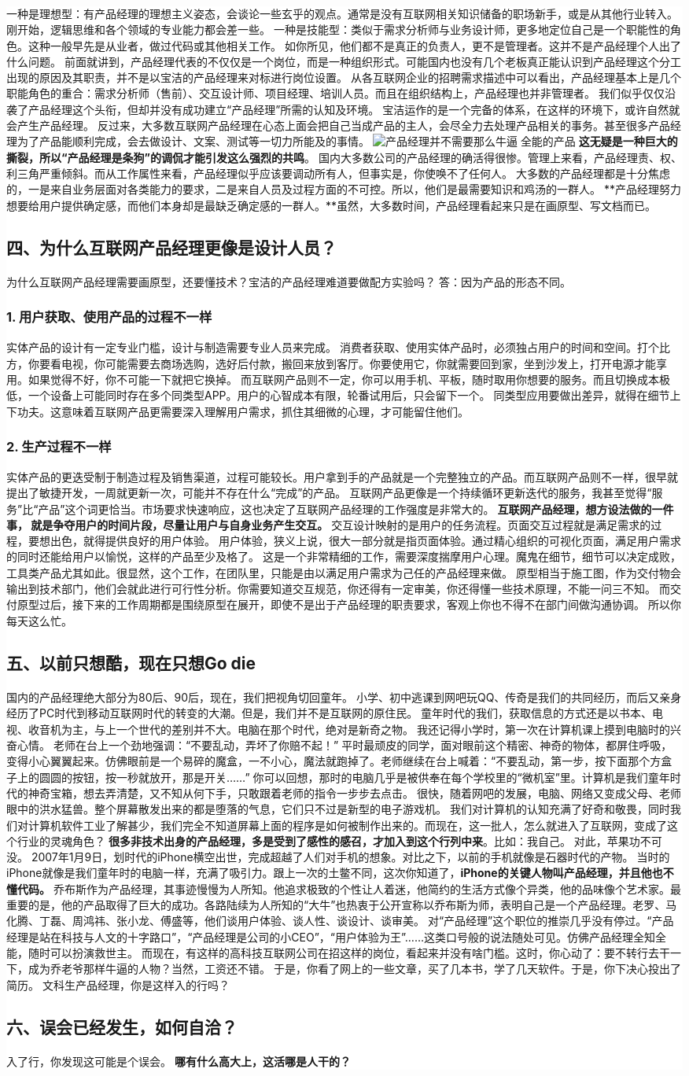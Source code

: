 一种是理想型：有产品经理的理想主义姿态，会谈论一些玄乎的观点。通常是没有互联网相关知识储备的职场新手，或是从其他行业转入。刚开始，逻辑思维和各个领域的专业能力都会差一些。
一种是技能型：类似于需求分析师与业务设计师，更多地定位自己是一个职能性的角色。这种一般早先是从业者，做过代码或其他相关工作。
如你所见，他们都不是真正的负责人，更不是管理者。这并不是产品经理个人出了什么问题。
前面就讲到，产品经理代表的不仅仅是一个岗位，而是一种组织形式。可能国内也没有几个老板真正能认识到产品经理这个分工出现的原因及其职责，并不是以宝洁的产品经理来对标进行岗位设置。
从各互联网企业的招聘需求描述中可以看出，产品经理基本上是几个职能角色的重合：需求分析师（售前）、交互设计师、项目经理、培训人员。而且在组织结构上，产品经理也并非管理者。
我们似乎仅仅沿袭了产品经理这个头衔，但却并没有成功建立“产品经理”所需的认知及环境。
宝洁运作的是一个完备的体系，在这样的环境下，或许自然就会产生产品经理。
反过来，大多数互联网产品经理在心态上面会把自己当成产品的主人，会尽全力去处理产品相关的事务。甚至很多产品经理为了产品能顺利完成，会去做设计、文案、测试等一切力所能及的事情。
![产品经理并不需要那么牛逼](http://image.woshipm.com/wp-files/2019/02/N5xkBlyZxhqpMBZcCl0K.jpeg)
全能的产品
**这无疑是一种巨大的撕裂，所以“产品经理是条狗”的调侃才能引发这么强烈的共鸣**。
国内大多数公司的产品经理的确活得很惨。管理上来看，产品经理责、权、利三角严重倾斜。而从工作属性来看，产品经理似乎应该要调动所有人，但事实是，你使唤不了任何人。
大多数的产品经理都是十分焦虑的，一是来自业务层面对各类能力的要求，二是来自人员及过程方面的不可控。所以，他们是最需要知识和鸡汤的一群人。
**产品经理努力想要给用户提供确定感，而他们本身却是最缺乏确定感的一群人。**虽然，大多数时间，产品经理看起来只是在画原型、写文档而已。
## 四、为什么互联网产品经理更像是设计人员？
为什么互联网产品经理需要画原型，还要懂技术？宝洁的产品经理难道要做配方实验吗？
答：因为产品的形态不同。
### 1. 用户获取、使用产品的过程不一样
实体产品的设计有一定专业门槛，设计与制造需要专业人员来完成。
消费者获取、使用实体产品时，必须独占用户的时间和空间。打个比方，你要看电视，你可能需要去商场选购，选好后付款，搬回来放到客厅。你要使用它，你就需要回到家，坐到沙发上，打开电源才能享用。如果觉得不好，你不可能一下就把它换掉。
而互联网产品则不一定，你可以用手机、平板，随时取用你想要的服务。而且切换成本极低，一个设备上可能同时存在多个同类型APP。用户的心智成本有限，轮番试用后，只会留下一个。
同类型应用要做出差异，就得在细节上下功夫。这意味着互联网产品更需要深入理解用户需求，抓住其细微的心理，才可能留住他们。
### 2. 生产过程不一样
实体产品的更迭受制于制造过程及销售渠道，过程可能较长。用户拿到手的产品就是一个完整独立的产品。而互联网产品则不一样，很早就提出了敏捷开发，一周就更新一次，可能并不存在什么“完成”的产品。
互联网产品更像是一个持续循环更新迭代的服务，我甚至觉得“服务”比“产品”这个词更恰当。市场要求快速响应，这也决定了互联网产品经理的工作强度是非常大的。
**互联网产品经理，想方设法做的一件事， 就是争夺用户的时间片段，尽量让用户与自身业务产生交互。**
交互设计映射的是用户的任务流程。页面交互过程就是满足需求的过程，要想出色，就得提供良好的用户体验。
用户体验，狭义上说，很大一部分就是指页面体验。通过精心组织的可视化页面，满足用户需求的同时还能给用户以愉悦，这样的产品至少及格了。
这是一个非常精细的工作，需要深度揣摩用户心理。魔鬼在细节，细节可以决定成败，工具类产品尤其如此。很显然，这个工作，在团队里，只能是由以满足用户需求为己任的产品经理来做。
原型相当于施工图，作为交付物会输出到技术部门，他们会就此进行可行性分析。你需要知道交互规范，你还得有一定审美，你还得懂一些技术原理，不能一问三不知。
而交付原型过后，接下来的工作周期都是围绕原型在展开，即使不是出于产品经理的职责要求，客观上你也不得不在部门间做沟通协调。
所以你每天这么忙。
## 五、以前只想酷，现在只想Go die
国内的产品经理绝大部分为80后、90后，现在，我们把视角切回童年。
小学、初中逃课到网吧玩QQ、传奇是我们的共同经历，而后又亲身经历了PC时代到移动互联网时代的转变的大潮。但是，我们并不是互联网的原住民。
童年时代的我们，获取信息的方式还是以书本、电视、收音机为主，与上一个世代的差别并不大。电脑在那个时代，绝对是新奇之物。
我还记得小学时，第一次在计算机课上摸到电脑时的兴奋心情。
老师在台上一个劲地强调：“不要乱动，弄坏了你赔不起！”
平时最顽皮的同学，面对眼前这个精密、神奇的物体，都屏住呼吸，变得小心翼翼起来。仿佛眼前是一个易碎的魔盒，一不小心，魔法就跑掉了。老师继续在台上喊着：“不要乱动，第一步，按下面那个方盒子上的圆圆的按钮，按一秒就放开，那是开关……”
你可以回想，那时的电脑几乎是被供奉在每个学校里的“微机室”里。计算机是我们童年时代的神奇宝箱，想去弄清楚，又不知从何下手，只敢跟着老师的指令一步步去点击。
很快，随着网吧的发展，电脑、网络又变成父母、老师眼中的洪水猛兽。整个屏幕散发出来的都是堕落的气息，它们只不过是新型的电子游戏机。
我们对计算机的认知充满了好奇和敬畏，同时我们对计算机软件工业了解甚少，我们完全不知道屏幕上面的程序是如何被制作出来的。而现在，这一批人，怎么就进入了互联网，变成了这个行业的灵魂角色？
**很多非技术出身的产品经理，多是受到了感性的感召，才加入到这个行列中来**。比如：我自己。
对此，苹果功不可没。
2007年1月9日，划时代的iPhone横空出世，完成超越了人们对手机的想象。对比之下，以前的手机就像是石器时代的产物。
当时的iPhone就像是我们童年时的电脑一样，充满了吸引力。跟上一次的土鳖不同，这次你知道了，**iPhone的关键人物叫产品经理，并且他也不懂代码。**
乔布斯作为产品经理，其事迹慢慢为人所知。他追求极致的个性让人着迷，他简约的生活方式像个异类，他的品味像个艺术家。最重要的是，他的产品取得了巨大的成功。各路陆续为人所知的“大牛”也热衷于公开宣称以乔布斯为师，表明自己是一个产品经理。老罗、马化腾、丁磊、周鸿祎、张小龙、傅盛等，他们谈用户体验、谈人性、谈设计、谈审美。
对“产品经理”这个职位的推崇几乎没有停过。“产品经理是站在科技与人文的十字路口”，“产品经理是公司的小CEO”，“用户体验为王”……这类口号般的说法随处可见。仿佛产品经理全知全能，随时可以扮演救世主。
而现在，有这样的高科技互联网公司在招这样的岗位，看起来并没有啥门槛。这时，你心动了：要不转行去干一下，成为乔老爷那样牛逼的人物？当然，工资还不错。
于是，你看了网上的一些文章，买了几本书，学了几天软件。于是，你下决心投出了简历。
文科生产品经理，你是这样入的行吗？
## 六、误会已经发生，如何自洽？
入了行，你发现这可能是个误会。
**哪有什么高大上，这活哪是人干的？**